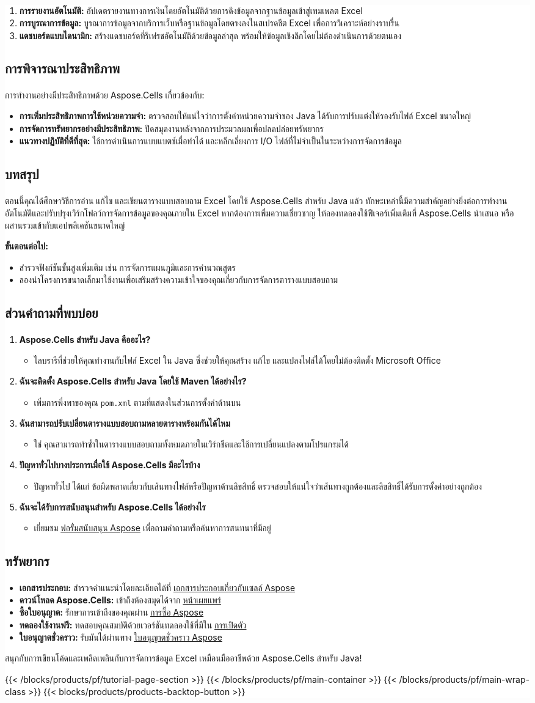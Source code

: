 1. **การรายงานอัตโนมัติ:** อัปเดตรายงานทางการเงินโดยอัตโนมัติด้วยการดึงข้อมูลจากฐานข้อมูลเข้าสู่เทมเพลต Excel
2. **การบูรณาการข้อมูล:** บูรณาการข้อมูลจากบริการเว็บหรือฐานข้อมูลโดยตรงลงในสเปรดชีต Excel เพื่อการวิเคราะห์อย่างราบรื่น
3. **แดชบอร์ดแบบไดนามิก:** สร้างแดชบอร์ดที่รีเฟรชอัตโนมัติด้วยข้อมูลล่าสุด พร้อมให้ข้อมูลเชิงลึกโดยไม่ต้องดำเนินการด้วยตนเอง

## การพิจารณาประสิทธิภาพ

การทำงานอย่างมีประสิทธิภาพด้วย Aspose.Cells เกี่ยวข้องกับ:
- **การเพิ่มประสิทธิภาพการใช้หน่วยความจำ:** ตรวจสอบให้แน่ใจว่าการตั้งค่าหน่วยความจำของ Java ได้รับการปรับแต่งให้รองรับไฟล์ Excel ขนาดใหญ่
- **การจัดการทรัพยากรอย่างมีประสิทธิภาพ:** ปิดสมุดงานหลังจากการประมวลผลเพื่อปลดปล่อยทรัพยากร
- **แนวทางปฏิบัติที่ดีที่สุด:** ใช้การดำเนินการแบบแบตช์เมื่อทำได้ และหลีกเลี่ยงการ I/O ไฟล์ที่ไม่จำเป็นในระหว่างการจัดการข้อมูล

## บทสรุป

ตอนนี้คุณได้ศึกษาวิธีการอ่าน แก้ไข และเขียนตารางแบบสอบถาม Excel โดยใช้ Aspose.Cells สำหรับ Java แล้ว ทักษะเหล่านี้มีความสำคัญอย่างยิ่งต่อการทำงานอัตโนมัติและปรับปรุงเวิร์กโฟลว์การจัดการข้อมูลของคุณภายใน Excel หากต้องการเพิ่มความเชี่ยวชาญ ให้ลองทดลองใช้ฟีเจอร์เพิ่มเติมที่ Aspose.Cells นำเสนอ หรือผสานรวมเข้ากับแอปพลิเคชันขนาดใหญ่

**ขั้นตอนต่อไป:**
- สำรวจฟังก์ชันขั้นสูงเพิ่มเติม เช่น การจัดการแผนภูมิและการคำนวณสูตร
- ลองนำโครงการขนาดเล็กมาใช้งานเพื่อเสริมสร้างความเข้าใจของคุณเกี่ยวกับการจัดการตารางแบบสอบถาม

## ส่วนคำถามที่พบบ่อย

1. **Aspose.Cells สำหรับ Java คืออะไร?**
   - ไลบรารีที่ช่วยให้คุณทำงานกับไฟล์ Excel ใน Java ซึ่งช่วยให้คุณสร้าง แก้ไข และแปลงไฟล์ได้โดยไม่ต้องติดตั้ง Microsoft Office

2. **ฉันจะติดตั้ง Aspose.Cells สำหรับ Java โดยใช้ Maven ได้อย่างไร?**
   - เพิ่มการพึ่งพาของคุณ `pom.xml` ตามที่แสดงในส่วนการตั้งค่าด้านบน

3. **ฉันสามารถปรับเปลี่ยนตารางแบบสอบถามหลายตารางพร้อมกันได้ไหม**
   - ใช่ คุณสามารถทำซ้ำในตารางแบบสอบถามทั้งหมดภายในเวิร์กชีตและใช้การเปลี่ยนแปลงตามโปรแกรมได้

4. **ปัญหาทั่วไปบางประการเมื่อใช้ Aspose.Cells มีอะไรบ้าง**
   - ปัญหาทั่วไป ได้แก่ ข้อผิดพลาดเกี่ยวกับเส้นทางไฟล์หรือปัญหาด้านลิขสิทธิ์ ตรวจสอบให้แน่ใจว่าเส้นทางถูกต้องและลิขสิทธิ์ได้รับการตั้งค่าอย่างถูกต้อง

5. **ฉันจะได้รับการสนับสนุนสำหรับ Aspose.Cells ได้อย่างไร**
   - เยี่ยมชม [ฟอรั่มสนับสนุน Aspose](https://forum.aspose.com/c/cells/9) เพื่อถามคำถามหรือค้นหาการสนทนาที่มีอยู่

## ทรัพยากร
- **เอกสารประกอบ:** สำรวจคำแนะนำโดยละเอียดได้ที่ [เอกสารประกอบเกี่ยวกับเซลล์ Aspose](https://reference.aspose.com/cells/java/)
- **ดาวน์โหลด Aspose.Cells:** เข้าถึงห้องสมุดได้จาก [หน้าเผยแพร่](https://releases.aspose.com/cells/java/)
- **ซื้อใบอนุญาต:** รักษาการเข้าถึงของคุณผ่าน [การซื้อ Aspose](https://purchase.aspose.com/buy)
- **ทดลองใช้งานฟรี:** ทดสอบคุณสมบัติด้วยเวอร์ชันทดลองใช้ที่มีใน [การเปิดตัว](https://releases.aspose.com/cells/java/)
- **ใบอนุญาตชั่วคราว:** รับมันได้ผ่านทาง [ใบอนุญาตชั่วคราว Aspose](https://purchase.aspose.com/temporary-license/)

สนุกกับการเขียนโค้ดและเพลิดเพลินกับการจัดการข้อมูล Excel เหมือนมืออาชีพด้วย Aspose.Cells สำหรับ Java!

{{< /blocks/products/pf/tutorial-page-section >}}
{{< /blocks/products/pf/main-container >}}
{{< /blocks/products/pf/main-wrap-class >}}
{{< blocks/products/products-backtop-button >}}